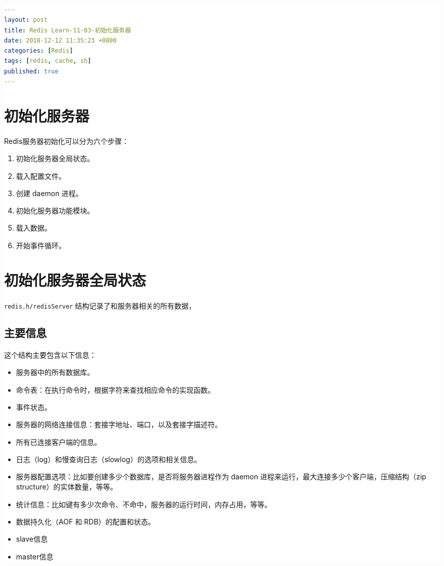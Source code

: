 ```yaml
---
layout: post
title: Redis Learn-11-03-初始化服务器
date: 2018-12-12 11:35:23 +0800
categories: [Redis]
tags: [redis, cache, sh]
published: true
---
```


# 初始化服务器

Redis服务器初始化可以分为六个步骤：

1. 初始化服务器全局状态。

2. 载入配置文件。

3. 创建 daemon 进程。

4. 初始化服务器功能模块。

5. 载入数据。

6. 开始事件循环。

# 初始化服务器全局状态

`redis.h/redisServer` 结构记录了和服务器相关的所有数据， 

## 主要信息

这个结构主要包含以下信息：

- 服务器中的所有数据库。

- 命令表：在执行命令时，根据字符来查找相应命令的实现函数。

- 事件状态。

- 服务器的网络连接信息：套接字地址、端口，以及套接字描述符。

- 所有已连接客户端的信息。

- 日志（log）和慢查询日志（slowlog）的选项和相关信息。

- 服务器配置选项：比如要创建多少个数据库，是否将服务器进程作为 daemon 进程来运行，最大连接多少个客户端，压缩结构（zip structure）的实体数量，等等。

- 统计信息：比如键有多少次命令、不命中，服务器的运行时间，内存占用，等等。

- 数据持久化（AOF 和 RDB）的配置和状态。

- slave信息

- master信息
